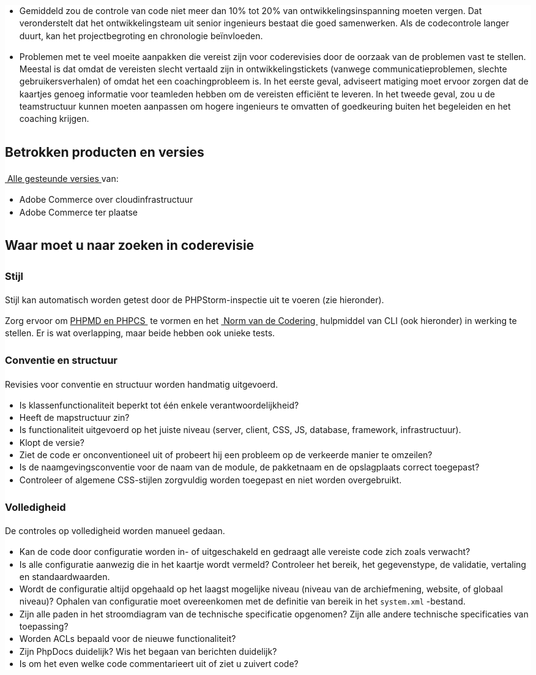 - Gemiddeld zou de controle van code niet meer dan 10% tot 20% van ontwikkelingsinspanning moeten vergen. Dat veronderstelt dat het ontwikkelingsteam uit senior ingenieurs bestaat die goed samenwerken. Als de codecontrole langer duurt, kan het projectbegroting en chronologie beïnvloeden.

- Problemen met te veel moeite aanpakken die vereist zijn voor coderevisies door de oorzaak van de problemen vast te stellen. Meestal is dat omdat de vereisten slecht vertaald zijn in ontwikkelingstickets (vanwege communicatieproblemen, slechte gebruikersverhalen) of omdat het een coachingprobleem is. In het eerste geval, adviseert matiging moet ervoor zorgen dat de kaartjes genoeg informatie voor teamleden hebben om de vereisten efficiënt te leveren. In het tweede geval, zou u de teamstructuur kunnen moeten aanpassen om hogere ingenieurs te omvatten of goedkeuring buiten het begeleiden en het coaching krijgen.

## Betrokken producten en versies

[&#x200B; Alle gesteunde versies &#x200B;](../../../release/versions.md) van:

- Adobe Commerce over cloudinfrastructuur
- Adobe Commerce ter plaatse

## Waar moet u naar zoeken in coderevisie

### Stijl

Stijl kan automatisch worden getest door de PHPStorm-inspectie uit te voeren (zie hieronder).

Zorg ervoor om [&#x200B; PHPMD en PHPCS &#x200B;](https://developer.adobe.com/commerce/php/best-practices/phpstorm/code-inspection/) te vormen en het [&#x200B; Norm van de Codering &#x200B;](https://github.com/magento/magento-coding-standard) hulpmiddel van CLI (ook hieronder) in werking te stellen. Er is wat overlapping, maar beide hebben ook unieke tests.

### Conventie en structuur

Revisies voor conventie en structuur worden handmatig uitgevoerd.

- Is klassenfunctionaliteit beperkt tot één enkele verantwoordelijkheid?
- Heeft de mapstructuur zin?
- Is functionaliteit uitgevoerd op het juiste niveau (server, client, CSS, JS, database, framework, infrastructuur).
- Klopt de versie?
- Ziet de code er onconventioneel uit of probeert hij een probleem op de verkeerde manier te omzeilen?
- Is de naamgevingsconventie voor de naam van de module, de pakketnaam en de opslagplaats correct toegepast?
- Controleer of algemene CSS-stijlen zorgvuldig worden toegepast en niet worden overgebruikt.

### Volledigheid

De controles op volledigheid worden manueel gedaan.

- Kan de code door configuratie worden in- of uitgeschakeld en gedraagt alle vereiste code zich zoals verwacht?
- Is alle configuratie aanwezig die in het kaartje wordt vermeld? Controleer het bereik, het gegevenstype, de validatie, vertaling en standaardwaarden.
- Wordt de configuratie altijd opgehaald op het laagst mogelijke niveau (niveau van de archiefmening, website, of globaal niveau)? Ophalen van configuratie moet overeenkomen met de definitie van bereik in het `system.xml` -bestand.
- Zijn alle paden in het stroomdiagram van de technische specificatie opgenomen? Zijn alle andere technische specificaties van toepassing?
- Worden ACLs bepaald voor de nieuwe functionaliteit?
- Zijn PhpDocs duidelijk? Wis het begaan van berichten duidelijk?
- Is om het even welke code commentarieert uit of ziet u zuivert code?

